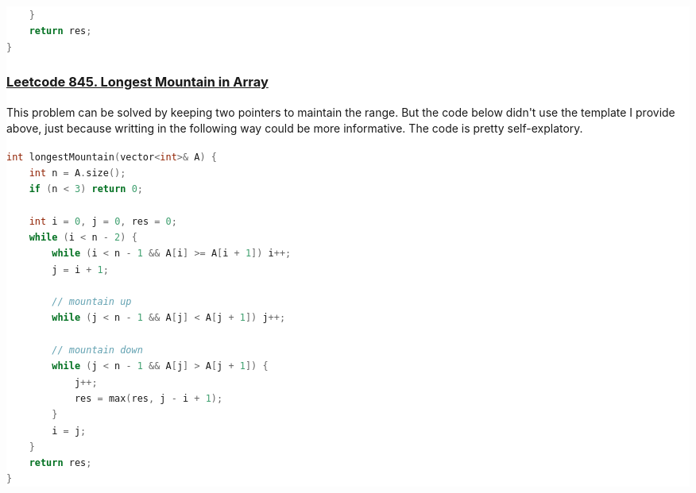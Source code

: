 ```cpp
    }
    return res;
}
```

### [Leetcode 845. Longest Mountain in Array](https://leetcode.com/problems/longest-mountain-in-array/)
This problem can be solved by keeping two pointers to maintain the range. But the code below didn't use the template I provide above, just because writting in the following way could be more informative. The code is pretty self-explatory.
```cpp
int longestMountain(vector<int>& A) {
    int n = A.size();
    if (n < 3) return 0;
    
    int i = 0, j = 0, res = 0;
    while (i < n - 2) {
        while (i < n - 1 && A[i] >= A[i + 1]) i++;
        j = i + 1;
        
        // mountain up
        while (j < n - 1 && A[j] < A[j + 1]) j++;
        
        // mountain down
        while (j < n - 1 && A[j] > A[j + 1]) {
            j++;
            res = max(res, j - i + 1);
        }
        i = j;
    } 
    return res;
}
```

